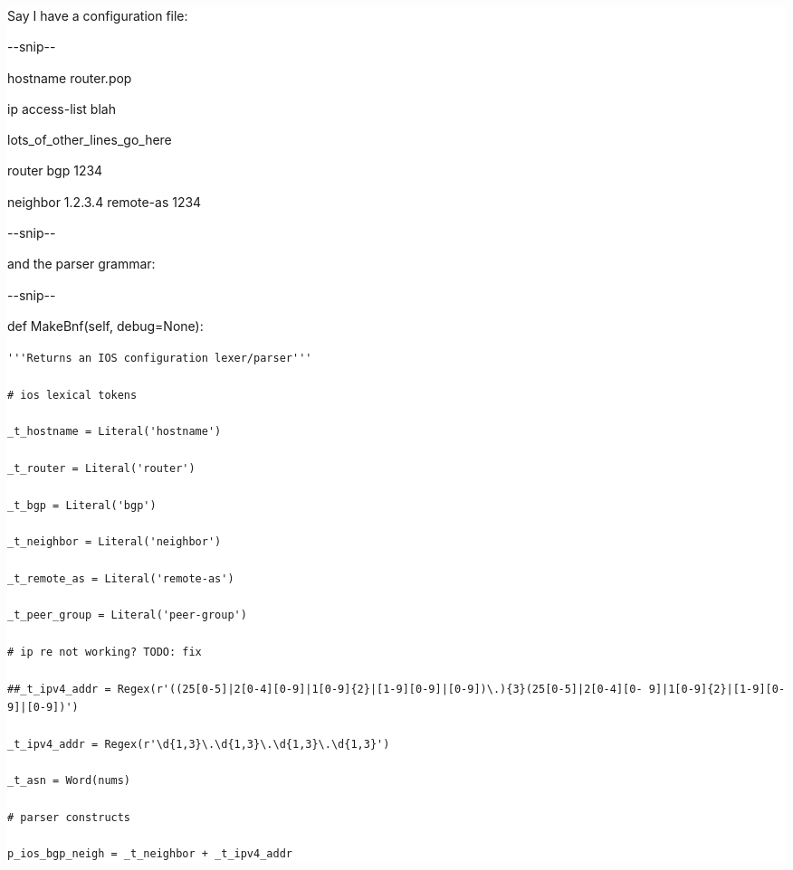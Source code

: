 

Say I have a configuration file:



--snip--

hostname router.pop



ip access-list blah

lots_of_other_lines_go_here



router bgp 1234

 neighbor 1.2.3.4 remote-as 1234

--snip--



and the parser grammar:



--snip--

  def MakeBnf(self, debug=None):

    '''Returns an IOS configuration lexer/parser'''

    # ios lexical tokens

    _t_hostname = Literal('hostname')

    _t_router = Literal('router')

    _t_bgp = Literal('bgp')

    _t_neighbor = Literal('neighbor')

    _t_remote_as = Literal('remote-as')

    _t_peer_group = Literal('peer-group')

    # ip re not working? TODO: fix

    ##_t_ipv4_addr = Regex(r'((25[0-5]|2[0-4][0-9]|1[0-9]{2}|[1-9][0-9]|[0-9])\.){3}(25[0-5]|2[0-4][0- 9]|1[0-9]{2}|[1-9][0-9]|[0-9])')

    _t_ipv4_addr = Regex(r'\d{1,3}\.\d{1,3}\.\d{1,3}\.\d{1,3}')

    _t_asn = Word(nums)

    # parser constructs

    p_ios_bgp_neigh = _t_neighbor + _t_ipv4_addr 
